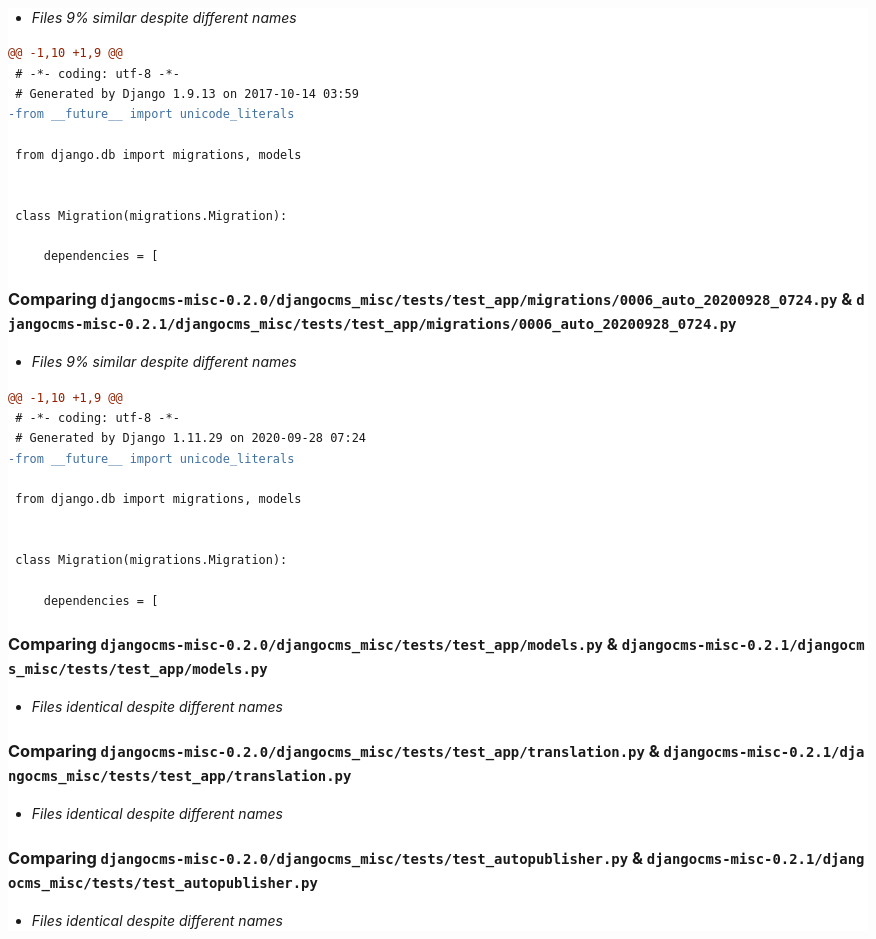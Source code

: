  * *Files 9% similar despite different names*

```diff
@@ -1,10 +1,9 @@
 # -*- coding: utf-8 -*-
 # Generated by Django 1.9.13 on 2017-10-14 03:59
-from __future__ import unicode_literals
 
 from django.db import migrations, models
 
 
 class Migration(migrations.Migration):
 
     dependencies = [
```

### Comparing `djangocms-misc-0.2.0/djangocms_misc/tests/test_app/migrations/0006_auto_20200928_0724.py` & `djangocms-misc-0.2.1/djangocms_misc/tests/test_app/migrations/0006_auto_20200928_0724.py`

 * *Files 9% similar despite different names*

```diff
@@ -1,10 +1,9 @@
 # -*- coding: utf-8 -*-
 # Generated by Django 1.11.29 on 2020-09-28 07:24
-from __future__ import unicode_literals
 
 from django.db import migrations, models
 
 
 class Migration(migrations.Migration):
 
     dependencies = [
```

### Comparing `djangocms-misc-0.2.0/djangocms_misc/tests/test_app/models.py` & `djangocms-misc-0.2.1/djangocms_misc/tests/test_app/models.py`

 * *Files identical despite different names*

### Comparing `djangocms-misc-0.2.0/djangocms_misc/tests/test_app/translation.py` & `djangocms-misc-0.2.1/djangocms_misc/tests/test_app/translation.py`

 * *Files identical despite different names*

### Comparing `djangocms-misc-0.2.0/djangocms_misc/tests/test_autopublisher.py` & `djangocms-misc-0.2.1/djangocms_misc/tests/test_autopublisher.py`

 * *Files identical despite different names*
